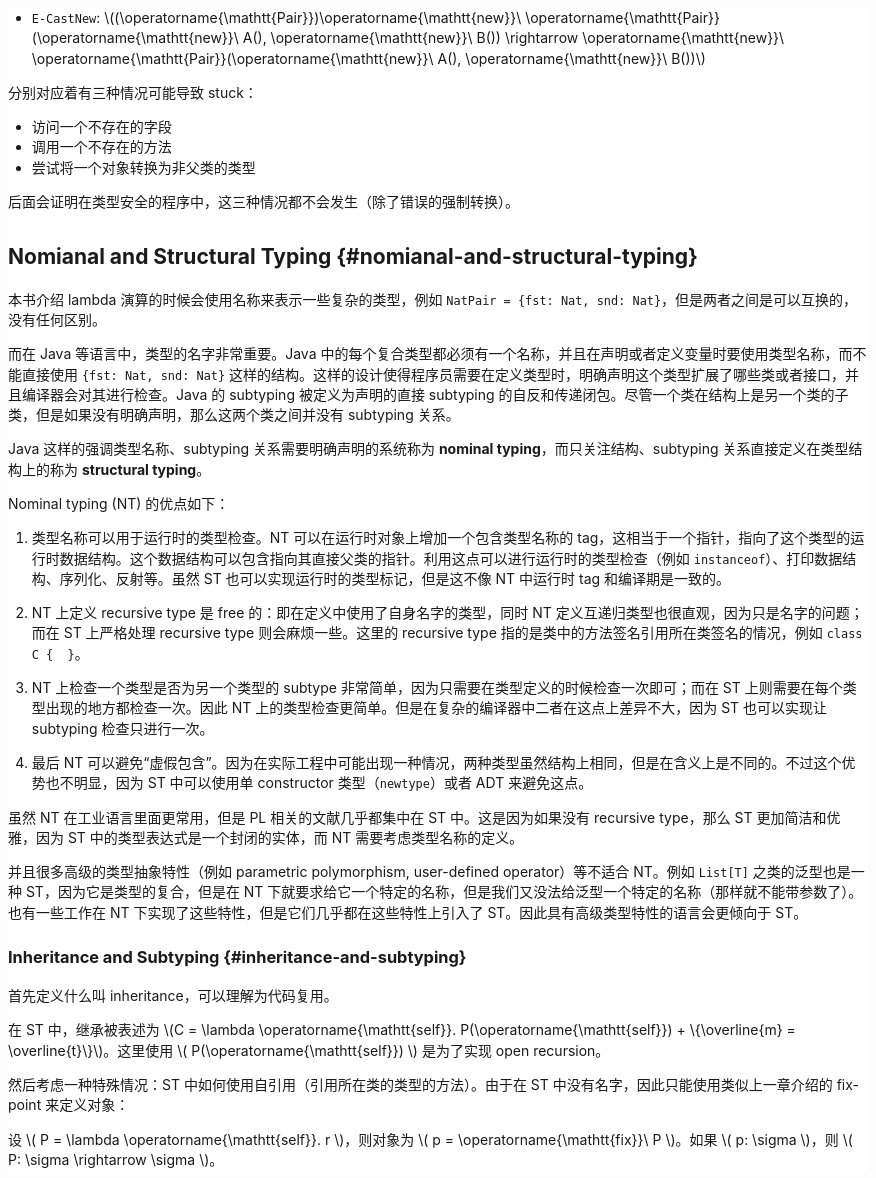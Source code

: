 -   `E-CastNew`: \\((\operatorname{\mathtt{Pair}})\operatorname{\mathtt{new}}\ \operatorname{\mathtt{Pair}}(\operatorname{\mathtt{new}}\ A(), \operatorname{\mathtt{new}}\ B()) \rightarrow \operatorname{\mathtt{new}}\ \operatorname{\mathtt{Pair}}(\operatorname{\mathtt{new}}\ A(), \operatorname{\mathtt{new}}\ B())\\)

分别对应着有三种情况可能导致 stuck：

-   访问一个不存在的字段
-   调用一个不存在的方法
-   尝试将一个对象转换为非父类的类型

后面会证明在类型安全的程序中，这三种情况都不会发生（除了错误的强制转换）。


## Nomianal and Structural Typing {#nomianal-and-structural-typing}

本书介绍 lambda 演算的时候会使用名称来表示一些复杂的类型，例如 `NatPair = {fst: Nat, snd: Nat}`，但是两者之间是可以互换的，没有任何区别。

而在 Java 等语言中，类型的名字非常重要。Java 中的每个复合类型都必须有一个名称，并且在声明或者定义变量时要使用类型名称，而不能直接使用 `{fst: Nat, snd: Nat}` 这样的结构。这样的设计使得程序员需要在定义类型时，明确声明这个类型扩展了哪些类或者接口，并且编译器会对其进行检查。Java 的 subtyping 被定义为声明的直接 subtyping 的自反和传递闭包。尽管一个类在结构上是另一个类的子类，但是如果没有明确声明，那么这两个类之间并没有 subtyping 关系。

Java 这样的强调类型名称、subtyping 关系需要明确声明的系统称为 **nominal typing**，而只关注结构、subtyping 关系直接定义在类型结构上的称为 **structural typing**。

Nominal typing (NT) 的优点如下：

1.  类型名称可以用于运行时的类型检查。NT 可以在运行时对象上增加一个包含类型名称的 tag，这相当于一个指针，指向了这个类型的运行时数据结构。这个数据结构可以包含指向其直接父类的指针。利用这点可以进行运行时的类型检查（例如 `instanceof`）、打印数据结构、序列化、反射等。虽然 ST 也可以实现运行时的类型标记，但是这不像 NT 中运行时 tag 和编译期是一致的。

2.  NT 上定义 recursive type 是 free 的：即在定义中使用了自身名字的类型，同时 NT 定义互递归类型也很直观，因为只是名字的问题；而在 ST 上严格处理 recursive type 则会麻烦一些。这里的 recursive type 指的是类中的方法签名引用所在类签名的情况，例如 `class C {  }`。

3.  NT 上检查一个类型是否为另一个类型的 subtype 非常简单，因为只需要在类型定义的时候检查一次即可；而在 ST 上则需要在每个类型出现的地方都检查一次。因此 NT 上的类型检查更简单。但是在复杂的编译器中二者在这点上差异不大，因为 ST 也可以实现让 subtyping 检查只进行一次。

4.  最后 NT 可以避免“虚假包含”。因为在实际工程中可能出现一种情况，两种类型虽然结构上相同，但是在含义上是不同的。不过这个优势也不明显，因为 ST 中可以使用单 constructor 类型（`newtype`）或者 ADT 来避免这点。

虽然 NT 在工业语言里面更常用，但是 PL 相关的文献几乎都集中在 ST 中。这是因为如果没有 recursive type，那么 ST 更加简洁和优雅，因为 ST 中的类型表达式是一个封闭的实体，而 NT 需要考虑类型名称的定义。

并且很多高级的类型抽象特性（例如 parametric polymorphism, user-defined operator）等不适合 NT。例如 `List[T]` 之类的泛型也是一种 ST，因为它是类型的复合，但是在 NT 下就要求给它一个特定的名称，但是我们又没法给泛型一个特定的名称（那样就不能带参数了）。也有一些工作在 NT 下实现了这些特性，但是它们几乎都在这些特性上引入了 ST。因此具有高级类型特性的语言会更倾向于 ST。


### Inheritance and Subtyping {#inheritance-and-subtyping}

首先定义什么叫 inheritance，可以理解为代码复用。

在 ST 中，继承被表述为 \\(C = \lambda \operatorname{\mathtt{self}}. P(\operatorname{\mathtt{self}}) + \\{\overline{m} = \overline{t}\\}\\)。这里使用 \\( P(\operatorname{\mathtt{self}}) \\) 是为了实现 open recursion。

然后考虑一种特殊情况：ST 中如何使用自引用（引用所在类的类型的方法）。由于在 ST 中没有名字，因此只能使用类似上一章介绍的 fix-point 来定义对象：

设 \\( P = \lambda \operatorname{\mathtt{self}}. r \\)，则对象为 \\( p = \operatorname{\mathtt{fix}}\ P \\)。如果 \\( p: \sigma \\)，则 \\( P: \sigma \rightarrow \sigma
\\)。
